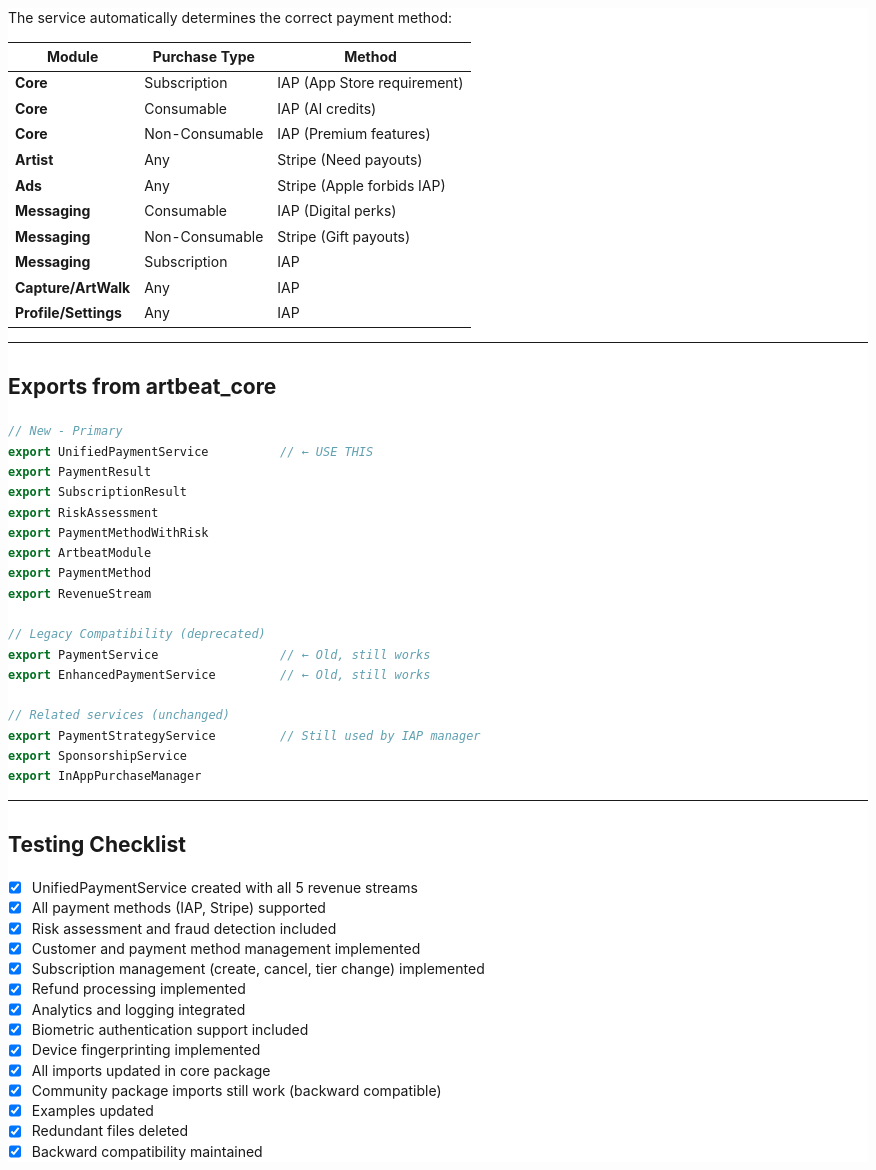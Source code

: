 The service automatically determines the correct payment method:

| Module               | Purchase Type  | Method                      |
| -------------------- | -------------- | --------------------------- |
| **Core**             | Subscription   | IAP (App Store requirement) |
| **Core**             | Consumable     | IAP (AI credits)            |
| **Core**             | Non-Consumable | IAP (Premium features)      |
| **Artist**           | Any            | Stripe (Need payouts)       |
| **Ads**              | Any            | Stripe (Apple forbids IAP)  |
| **Messaging**        | Consumable     | IAP (Digital perks)         |
| **Messaging**        | Non-Consumable | Stripe (Gift payouts)       |
| **Messaging**        | Subscription   | IAP                         |
| **Capture/ArtWalk**  | Any            | IAP                         |
| **Profile/Settings** | Any            | IAP                         |

---

## Exports from artbeat_core

```dart
// New - Primary
export UnifiedPaymentService          // ← USE THIS
export PaymentResult
export SubscriptionResult
export RiskAssessment
export PaymentMethodWithRisk
export ArtbeatModule
export PaymentMethod
export RevenueStream

// Legacy Compatibility (deprecated)
export PaymentService                 // ← Old, still works
export EnhancedPaymentService         // ← Old, still works

// Related services (unchanged)
export PaymentStrategyService         // Still used by IAP manager
export SponsorshipService
export InAppPurchaseManager
```

---

## Testing Checklist

- [x] UnifiedPaymentService created with all 5 revenue streams
- [x] All payment methods (IAP, Stripe) supported
- [x] Risk assessment and fraud detection included
- [x] Customer and payment method management implemented
- [x] Subscription management (create, cancel, tier change) implemented
- [x] Refund processing implemented
- [x] Analytics and logging integrated
- [x] Biometric authentication support included
- [x] Device fingerprinting implemented
- [x] All imports updated in core package
- [x] Community package imports still work (backward compatible)
- [x] Examples updated
- [x] Redundant files deleted
- [x] Backward compatibility maintained